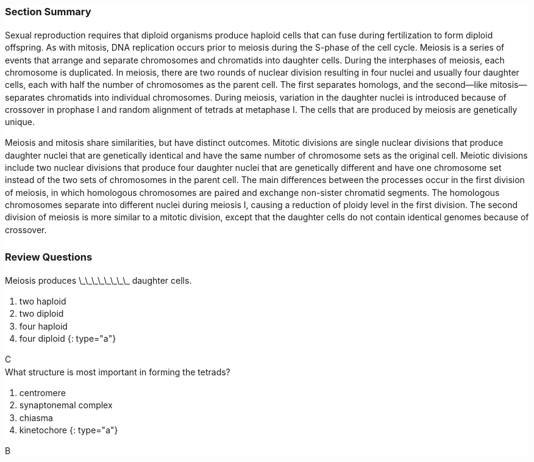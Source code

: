 </div>

### Section Summary

Sexual reproduction requires that diploid organisms produce haploid cells that can fuse during fertilization to form diploid offspring. As with mitosis, DNA replication occurs prior to meiosis during the S-phase of the cell cycle. Meiosis is a series of events that arrange and separate chromosomes and chromatids into daughter cells. During the interphases of meiosis, each chromosome is duplicated. In meiosis, there are two rounds of nuclear division resulting in four nuclei and usually four daughter cells, each with half the number of chromosomes as the parent cell. The first separates homologs, and the second—like mitosis—separates chromatids into individual chromosomes. During meiosis, variation in the daughter nuclei is introduced because of crossover in prophase I and random alignment of tetrads at metaphase I. The cells that are produced by meiosis are genetically unique.

Meiosis and mitosis share similarities, but have distinct outcomes. Mitotic divisions are single nuclear divisions that produce daughter nuclei that are genetically identical and have the same number of chromosome sets as the original cell. Meiotic divisions include two nuclear divisions that produce four daughter nuclei that are genetically different and have one chromosome set instead of the two sets of chromosomes in the parent cell. The main differences between the processes occur in the first division of meiosis, in which homologous chromosomes are paired and exchange non-sister chromatid segments. The homologous chromosomes separate into different nuclei during meiosis I, causing a reduction of ploidy level in the first division. The second division of meiosis is more similar to a mitotic division, except that the daughter cells do not contain identical genomes because of crossover.

### Review Questions

<div data-type="exercise">
<div data-type="problem" markdown="1">
Meiosis produces \_\_\_\_\_\_\_\_ daughter cells.

1.  two haploid
2.  two diploid
3.  four haploid
4.  four diploid
{: type="a"}

</div>
<div data-type="solution" markdown="1">
C

</div>
</div>

<div data-type="exercise">
<div data-type="problem" markdown="1">
What structure is most important in forming the tetrads?

1.  centromere
2.  synaptonemal complex
3.  chiasma
4.  kinetochore
{: type="a"}

</div>
<div data-type="solution" markdown="1">
B
